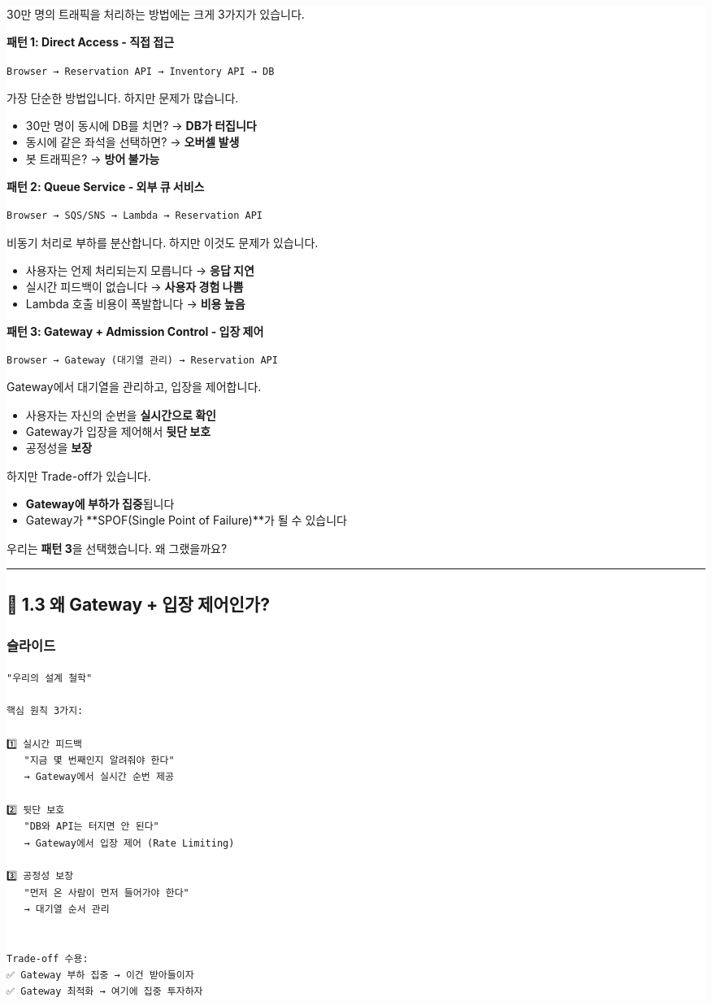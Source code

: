 30만 명의 트래픽을 처리하는 방법에는 크게 3가지가 있습니다.

**패턴 1: Direct Access - 직접 접근**
```
Browser → Reservation API → Inventory API → DB
```

가장 단순한 방법입니다.
하지만 문제가 많습니다.
- 30만 명이 동시에 DB를 치면? → **DB가 터집니다**
- 동시에 같은 좌석을 선택하면? → **오버셀 발생**
- 봇 트래픽은? → **방어 불가능**

**패턴 2: Queue Service - 외부 큐 서비스**
```
Browser → SQS/SNS → Lambda → Reservation API
```

비동기 처리로 부하를 분산합니다.
하지만 이것도 문제가 있습니다.
- 사용자는 언제 처리되는지 모릅니다 → **응답 지연**
- 실시간 피드백이 없습니다 → **사용자 경험 나쁨**
- Lambda 호출 비용이 폭발합니다 → **비용 높음**

**패턴 3: Gateway + Admission Control - 입장 제어**
```
Browser → Gateway (대기열 관리) → Reservation API
```

Gateway에서 대기열을 관리하고, 입장을 제어합니다.
- 사용자는 자신의 순번을 **실시간으로 확인**
- Gateway가 입장을 제어해서 **뒷단 보호**
- 공정성을 **보장**

하지만 Trade-off가 있습니다.
- **Gateway에 부하가 집중**됩니다
- Gateway가 **SPOF(Single Point of Failure)**가 될 수 있습니다

우리는 **패턴 3**을 선택했습니다.
왜 그랬을까요?

---

## 📜 1.3 왜 Gateway + 입장 제어인가?

### 슬라이드
```
"우리의 설계 철학"

핵심 원칙 3가지:

1️⃣ 실시간 피드백
   "지금 몇 번째인지 알려줘야 한다"
   → Gateway에서 실시간 순번 제공

2️⃣ 뒷단 보호
   "DB와 API는 터지면 안 된다"
   → Gateway에서 입장 제어 (Rate Limiting)

3️⃣ 공정성 보장
   "먼저 온 사람이 먼저 들어가야 한다"
   → 대기열 순서 관리


Trade-off 수용:
✅ Gateway 부하 집중 → 이건 받아들이자
✅ Gateway 최적화 → 여기에 집중 투자하자
```
